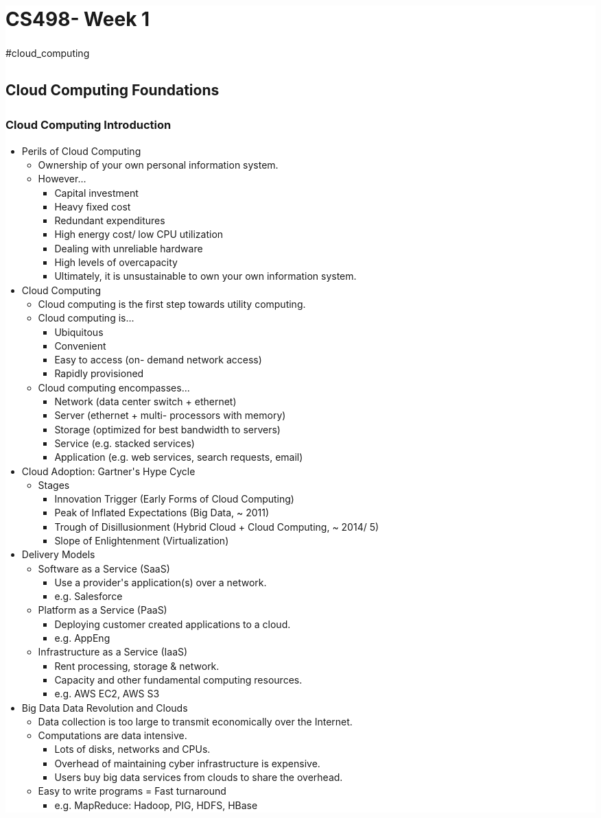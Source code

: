 # CS498- Week 1

#cloud_computing

## Cloud Computing Foundations

### Cloud Computing Introduction

- Perils of Cloud Computing
	-  Ownership of your own personal information system.
	- However...
	    - Capital investment
	    - Heavy fixed cost
	    - Redundant expenditures
	    - High energy cost/ low CPU utilization
	    - Dealing with unreliable hardware
	    - High levels of overcapacity
	  - Ultimately, it is unsustainable to own your own information system.
- Cloud Computing
  - Cloud computing is the first step towards utility computing.
  - Cloud computing is...
    - Ubiquitous
    - Convenient
    - Easy to access (on- demand network access)
    - Rapidly provisioned
  - Cloud computing encompasses...
    - Network (data center switch + ethernet)
    - Server (ethernet + multi- processors with memory)
    - Storage (optimized for best bandwidth to servers)
    - Service (e.g. stacked services)
    - Application (e.g. web services, search requests, email)
- Cloud Adoption: Gartner's Hype Cycle
  - Stages
    - Innovation Trigger (Early Forms of Cloud Computing)
    - Peak of Inflated Expectations (Big Data, ~ 2011)
    - Trough of Disillusionment (Hybrid Cloud + Cloud Computing, ~ 2014/ 5)
    - Slope of Enlightenment (Virtualization)
- Delivery Models
  - Software as a Service (SaaS)
    - Use a provider's application(s) over a network.
    - e.g. Salesforce
  - Platform as a Service (PaaS)
    - Deploying customer created applications to a cloud.
    - e.g. AppEng
  - Infrastructure as a Service (IaaS)
    - Rent processing, storage & network.
    - Capacity and other fundamental computing resources.
    - e.g. AWS EC2, AWS S3
- Big Data Data Revolution and Clouds
  - Data collection is too large to transmit economically over the Internet.
  - Computations are data intensive.
    - Lots of disks, networks and CPUs.
    - Overhead of maintaining cyber infrastructure is expensive.
    - Users buy big data services from clouds to share the overhead.
  - Easy to write programs = Fast turnaround
    - e.g. MapReduce: Hadoop, PIG, HDFS, HBase

